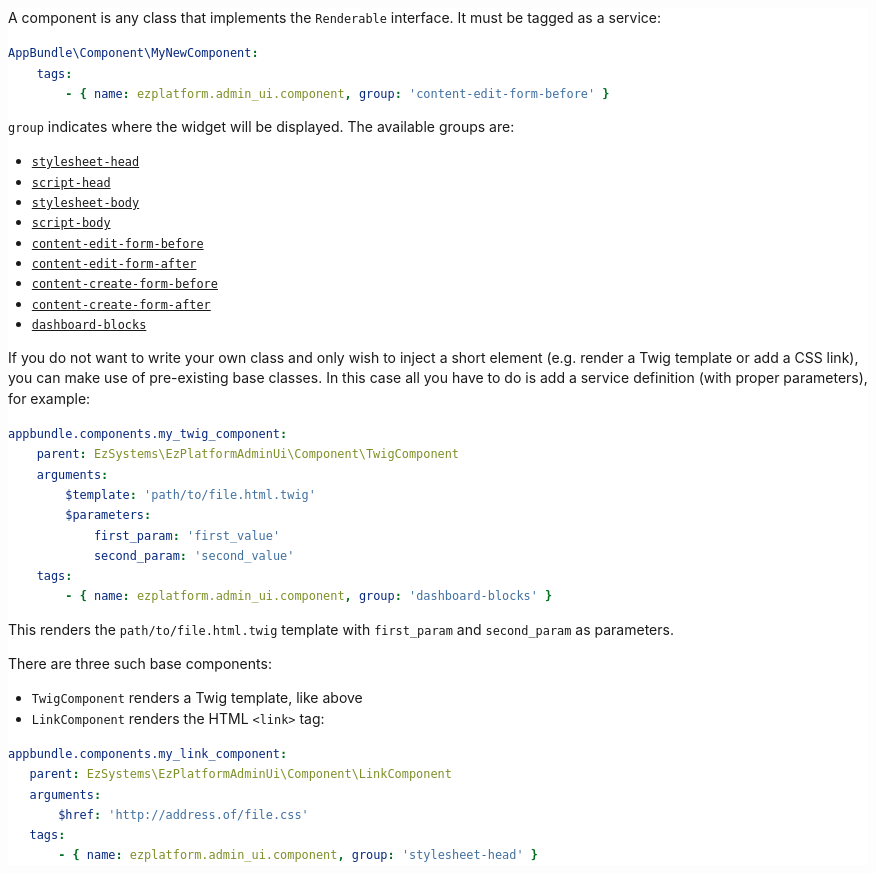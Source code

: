 A component is any class that implements the `Renderable` interface.
It must be tagged as a service:

``` yaml
AppBundle\Component\MyNewComponent:
    tags:
        - { name: ezplatform.admin_ui.component, group: 'content-edit-form-before' }
```

`group` indicates where the widget will be displayed. The available groups are:

- [`stylesheet-head`](https://github.com/ezsystems/ezplatform-admin-ui/blob/master/src/bundle/Resources/views/layout.html.twig#L46)
- [`script-head`](https://github.com/ezsystems/ezplatform-admin-ui/blob/master/src/bundle/Resources/views/layout.html.twig#L47)
- [`stylesheet-body`](https://github.com/ezsystems/ezplatform-admin-ui/blob/master/src/bundle/Resources/views/layout.html.twig#L121)
- [`script-body`](https://github.com/ezsystems/ezplatform-admin-ui/blob/master/src/bundle/Resources/views/layout.html.twig#L122)
- [`content-edit-form-before`](https://github.com/ezsystems/ezplatform-admin-ui/blob/master/src/bundle/Resources/views/content/content_edit/content_edit.html.twig#L71)
- [`content-edit-form-after`](https://github.com/ezsystems/ezplatform-admin-ui/blob/master/src/bundle/Resources/views/content/content_edit/content_edit.html.twig#L81)
- [`content-create-form-before`](https://github.com/ezsystems/ezplatform-admin-ui/blob/master/src/bundle/Resources/views/content/content_edit/content_create.html.twig#L52)
- [`content-create-form-after`](https://github.com/ezsystems/ezplatform-admin-ui/blob/master/src/bundle/Resources/views/content/content_edit/content_create.html.twig#L59)
- [`dashboard-blocks`](https://github.com/ezsystems/ezplatform-admin-ui/blob/master/src/bundle/Resources/views/dashboard/dashboard.html.twig#L28)

If you do not want to write your own class and only wish to inject a short element
(e.g. render a Twig template or add a CSS link), you can make use of pre-existing base classes.
In this case all you have to do is add a service definition (with proper parameters), for example:

``` yaml
appbundle.components.my_twig_component:
    parent: EzSystems\EzPlatformAdminUi\Component\TwigComponent
    arguments:
        $template: 'path/to/file.html.twig'
        $parameters:
            first_param: 'first_value'
            second_param: 'second_value'
    tags:
        - { name: ezplatform.admin_ui.component, group: 'dashboard-blocks' }
```

This renders the `path/to/file.html.twig` template with `first_param` and `second_param` as parameters.

There are three such base components:

- `TwigComponent` renders a Twig template, like above
- `LinkComponent` renders the HTML `<link>` tag:

``` yaml
appbundle.components.my_link_component:
   parent: EzSystems\EzPlatformAdminUi\Component\LinkComponent
   arguments:
       $href: 'http://address.of/file.css'
   tags:
       - { name: ezplatform.admin_ui.component, group: 'stylesheet-head' }
```
